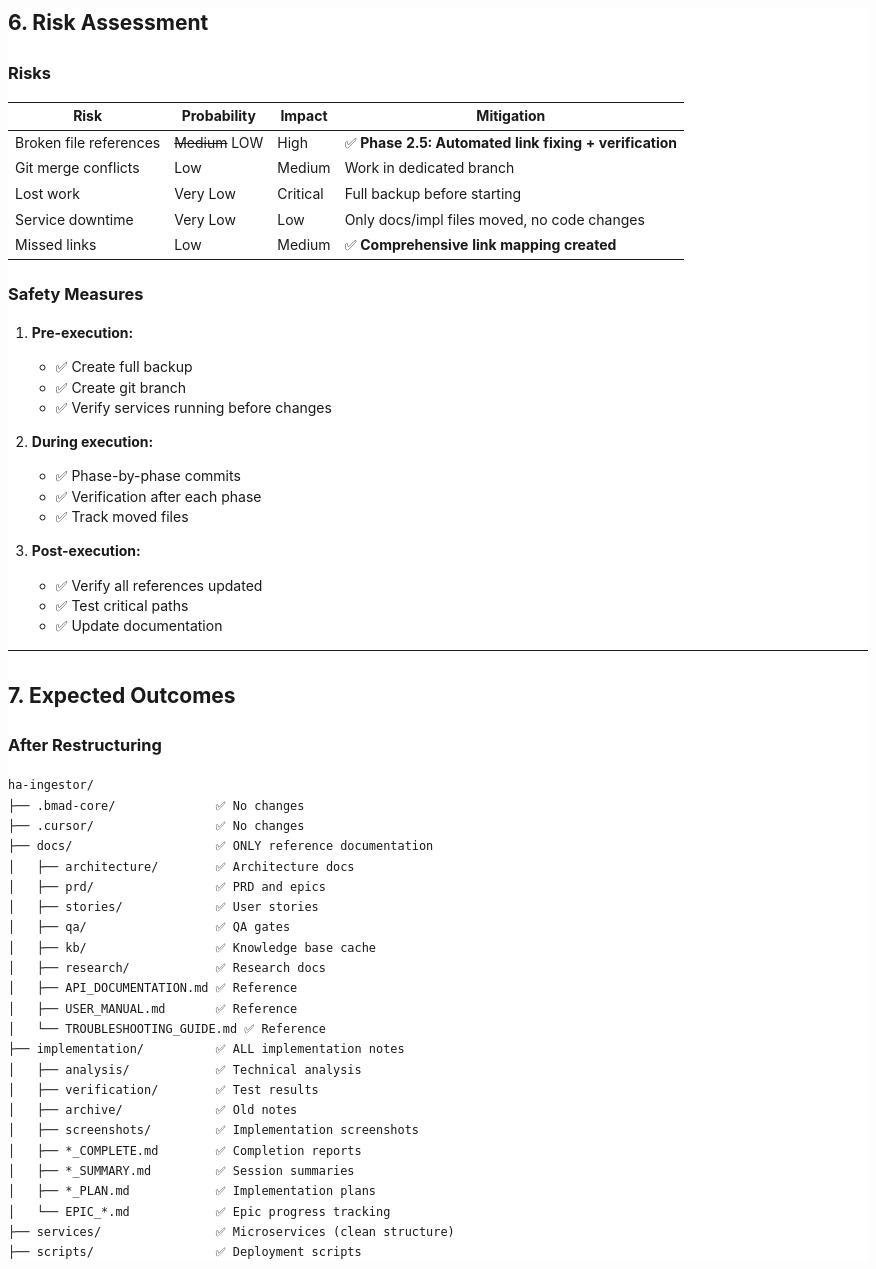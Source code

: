 ## 6. Risk Assessment

### Risks

| Risk | Probability | Impact | Mitigation |
|------|-------------|--------|------------|
| Broken file references | ~~Medium~~ LOW | High | ✅ **Phase 2.5: Automated link fixing + verification** |
| Git merge conflicts | Low | Medium | Work in dedicated branch |
| Lost work | Very Low | Critical | Full backup before starting |
| Service downtime | Very Low | Low | Only docs/impl files moved, no code changes |
| Missed links | Low | Medium | ✅ **Comprehensive link mapping created** |

### Safety Measures

1. **Pre-execution:**
   - ✅ Create full backup
   - ✅ Create git branch
   - ✅ Verify services running before changes

2. **During execution:**
   - ✅ Phase-by-phase commits
   - ✅ Verification after each phase
   - ✅ Track moved files

3. **Post-execution:**
   - ✅ Verify all references updated
   - ✅ Test critical paths
   - ✅ Update documentation

---

## 7. Expected Outcomes

### After Restructuring

```
ha-ingestor/
├── .bmad-core/              ✅ No changes
├── .cursor/                 ✅ No changes
├── docs/                    ✅ ONLY reference documentation
│   ├── architecture/        ✅ Architecture docs
│   ├── prd/                 ✅ PRD and epics
│   ├── stories/             ✅ User stories
│   ├── qa/                  ✅ QA gates
│   ├── kb/                  ✅ Knowledge base cache
│   ├── research/            ✅ Research docs
│   ├── API_DOCUMENTATION.md ✅ Reference
│   ├── USER_MANUAL.md       ✅ Reference
│   └── TROUBLESHOOTING_GUIDE.md ✅ Reference
├── implementation/          ✅ ALL implementation notes
│   ├── analysis/            ✅ Technical analysis
│   ├── verification/        ✅ Test results
│   ├── archive/             ✅ Old notes
│   ├── screenshots/         ✅ Implementation screenshots
│   ├── *_COMPLETE.md        ✅ Completion reports
│   ├── *_SUMMARY.md         ✅ Session summaries
│   ├── *_PLAN.md            ✅ Implementation plans
│   └── EPIC_*.md            ✅ Epic progress tracking
├── services/                ✅ Microservices (clean structure)
├── scripts/                 ✅ Deployment scripts
```